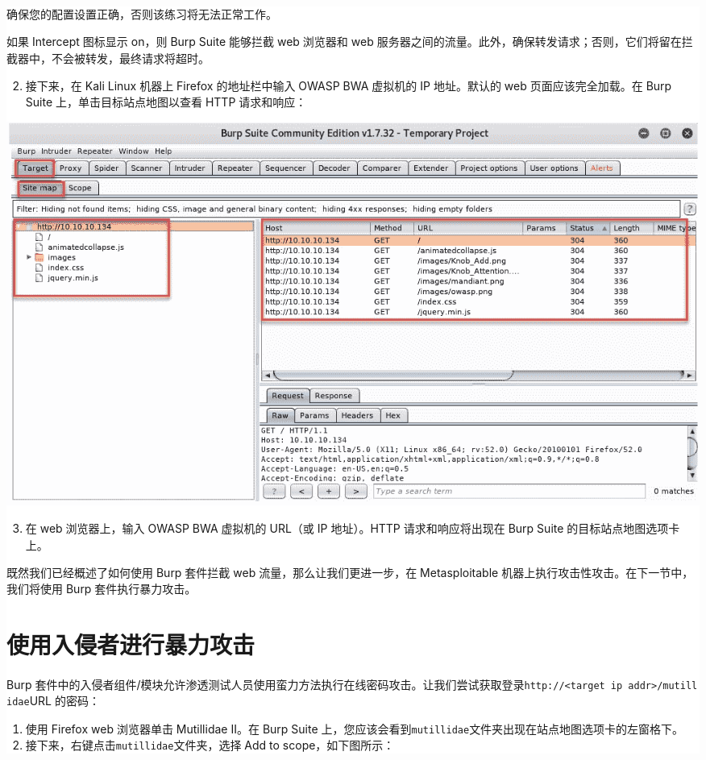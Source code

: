 确保您的配置设置正确，否则该练习将无法正常工作。

如果 Intercept 图标显示 on，则 Burp Suite 能够拦截 web 浏览器和 web 服务器之间的流量。此外，确保转发请求；否则，它们将留在拦截器中，不会被转发，最终请求将超时。

2.  接下来，在 Kali Linux 机器上 Firefox 的地址栏中输入 OWASP BWA 虚拟机的 IP 地址。默认的 web 页面应该完全加载。在 Burp Suite 上，单击目标站点地图以查看 HTTP 请求和响应：

![](img/736a5bde-14b8-4b2d-b56c-e74c676dc7e0.png)

3.  在 web 浏览器上，输入 OWASP BWA 虚拟机的 URL（或 IP 地址）。HTTP 请求和响应将出现在 Burp Suite 的目标站点地图选项卡上。

既然我们已经概述了如何使用 Burp 套件拦截 web 流量，那么让我们更进一步，在 Metasploitable 机器上执行攻击性攻击。在下一节中，我们将使用 Burp 套件执行暴力攻击。

# 使用入侵者进行暴力攻击

Burp 套件中的入侵者组件/模块允许渗透测试人员使用蛮力方法执行在线密码攻击。让我们尝试获取登录`http://<target ip addr>/mutillidae`URL 的密码：

1.  使用 Firefox web 浏览器单击 Mutillidae II。在 Burp Suite 上，您应该会看到`mutillidae`文件夹出现在站点地图选项卡的左窗格下。
2.  接下来，右键点击`mutillidae`文件夹，选择 Add to scope，如下图所示：
